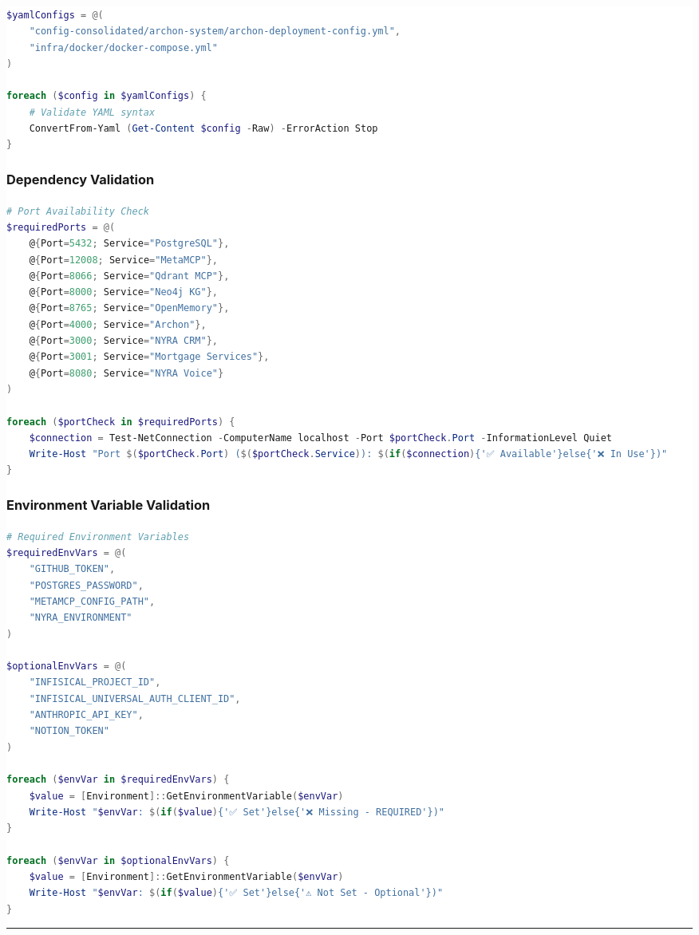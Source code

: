 ```powershell
$yamlConfigs = @(
    "config-consolidated/archon-system/archon-deployment-config.yml",
    "infra/docker/docker-compose.yml"
)

foreach ($config in $yamlConfigs) {
    # Validate YAML syntax
    ConvertFrom-Yaml (Get-Content $config -Raw) -ErrorAction Stop
}
```

### **Dependency Validation**
```powershell
# Port Availability Check
$requiredPorts = @(
    @{Port=5432; Service="PostgreSQL"},
    @{Port=12008; Service="MetaMCP"},
    @{Port=8066; Service="Qdrant MCP"},
    @{Port=8000; Service="Neo4j KG"},
    @{Port=8765; Service="OpenMemory"},
    @{Port=4000; Service="Archon"},
    @{Port=3000; Service="NYRA CRM"},
    @{Port=3001; Service="Mortgage Services"},
    @{Port=8080; Service="NYRA Voice"}
)

foreach ($portCheck in $requiredPorts) {
    $connection = Test-NetConnection -ComputerName localhost -Port $portCheck.Port -InformationLevel Quiet
    Write-Host "Port $($portCheck.Port) ($($portCheck.Service)): $(if($connection){'✅ Available'}else{'❌ In Use'})"
}
```

### **Environment Variable Validation**
```powershell
# Required Environment Variables
$requiredEnvVars = @(
    "GITHUB_TOKEN",
    "POSTGRES_PASSWORD", 
    "METAMCP_CONFIG_PATH",
    "NYRA_ENVIRONMENT"
)

$optionalEnvVars = @(
    "INFISICAL_PROJECT_ID",
    "INFISICAL_UNIVERSAL_AUTH_CLIENT_ID",
    "ANTHROPIC_API_KEY",
    "NOTION_TOKEN"
)

foreach ($envVar in $requiredEnvVars) {
    $value = [Environment]::GetEnvironmentVariable($envVar)
    Write-Host "$envVar: $(if($value){'✅ Set'}else{'❌ Missing - REQUIRED'})"
}

foreach ($envVar in $optionalEnvVars) {
    $value = [Environment]::GetEnvironmentVariable($envVar)
    Write-Host "$envVar: $(if($value){'✅ Set'}else{'⚠️ Not Set - Optional'})"
}
```

---